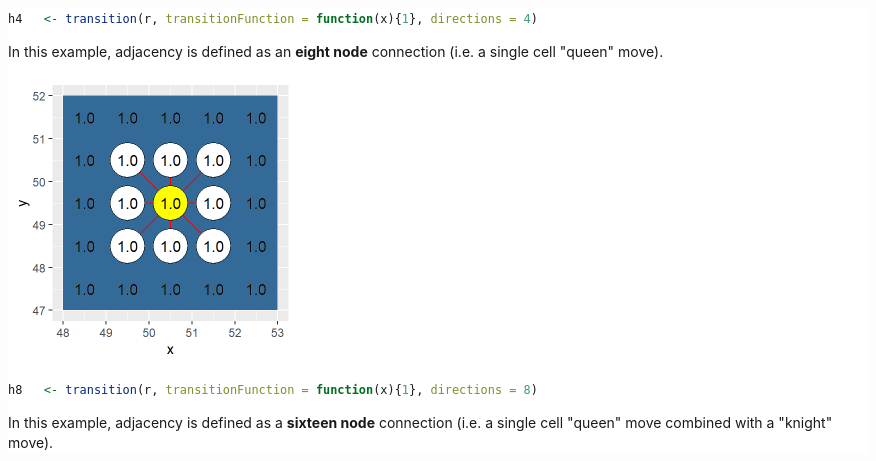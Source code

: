 
```r
h4   <- transition(r, transitionFunction = function(x){1}, directions = 4)
```

In this example, adjacency is defined as an **eight node** connection (i.e. a single cell "queen" move).

<img src="A05-Raster-Operations_files/figure-html/unnamed-chunk-40-1.png" width="288" style="display: block; margin: auto auto auto 0;" />


```r
h8   <- transition(r, transitionFunction = function(x){1}, directions = 8)
```

In this example, adjacency is defined as a  **sixteen node** connection (i.e. a single cell "queen" move combined with a "knight" move).
